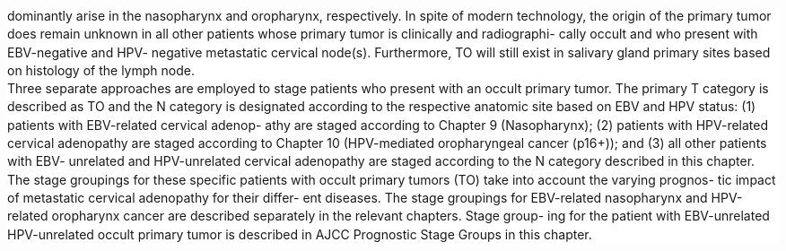 dominantly arise in the nasopharynx and oropharynx,
respectively. In spite of modern technology, the origin of
the primary tumor does remain unknown in all other
patients whose primary tumor is clinically and radiographi-
cally occult and who present with EBV-negative and HPV-
negative metastatic cervical node(s). Furthermore, TO will
still exist in salivary gland primary sites based on histology
of the lymph node.  
Three separate approaches are employed to stage patients
who present with an occult primary tumor. The primary T
category is described as TO and the N category is designated
according to the respective anatomic site based on EBV and
HPV status: (1) patients with EBV-related cervical adenop-
athy are staged according to Chapter 9 (Nasopharynx); (2)
patients with HPV-related cervical adenopathy are staged
according to Chapter 10 (HPV-mediated oropharyngeal
cancer (p16+)); and (3) all other patients with EBV-
unrelated and HPV-unrelated cervical adenopathy are
staged according to the N category described in this chapter.
The stage groupings for these specific patients with occult
primary tumors (TO) take into account the varying prognos-
tic impact of metastatic cervical adenopathy for their differ-
ent diseases. The stage groupings for EBV-related
nasopharynx and HPV-related oropharynx cancer are
described separately in the relevant chapters. Stage group-
ing for the patient with EBV-unrelated HPV-unrelated
occult primary tumor is described in AJCC Prognostic
Stage Groups in this chapter.